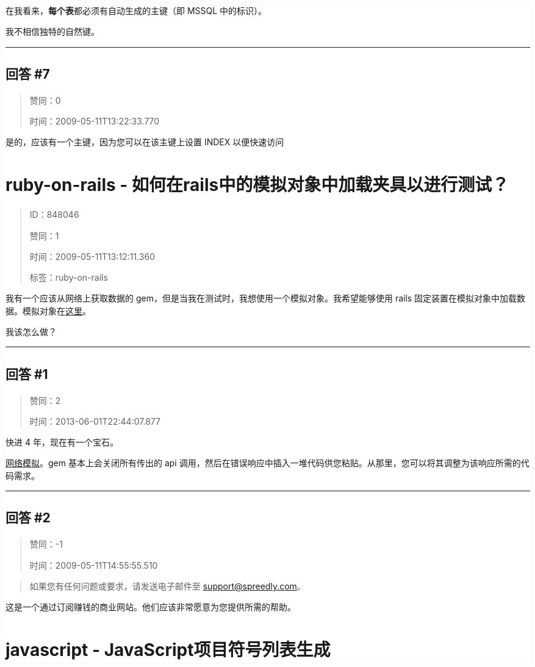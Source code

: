 在我看来，**每个表**都必须有自动生成的主键（即 MSSQL 中的标识）。

我不相信独特的自然键。

* * *

## 回答 #7

> 赞同：0
> 
> 时间：2009-05-11T13:22:33.770

是的，应该有一个主键，因为您可以在该主键上设置 INDEX 以便快速访问

# ruby-on-rails - 如何在rails中的模拟对象中加载夹具以进行测试？

> ID：848046
> 
> 赞同：1
> 
> 时间：2009-05-11T13:12:11.360
> 
> 标签：ruby-on-rails

我有一个应该从网络上获取数据的 gem，但是当我在测试时，我想使用一个模拟对象。我希望能够使用 rails 固定装置在模拟对象中加载数据。模拟对象在[这里](http://github.com/dsimard/spreedly-gem/blob/eadfbf4afa1d3fb3eae4006bab60a7f320717401/lib/spreedly/mock.rb)。

我该怎么做？

* * *

## 回答 #1

> 赞同：2
> 
> 时间：2013-06-01T22:44:07.877

快进 4 年，现在有一个宝石。

[网络模拟](https://github.com/bblimke/webmock)。gem 基本上会关闭所有传出的 api 调用，然后在错误响应中插入一堆代码供您粘贴。从那里，您可以将其调整为该响应所需的代码需求。

* * *

## 回答 #2

> 赞同：-1
> 
> 时间：2009-05-11T14:55:55.510

> 如果您有任何问题或要求，请发送电子邮件至 support@spreedly.com。

这是一个通过订阅赚钱的商业网站。他们应该非常愿意为您提供所需的帮助。

# javascript - JavaScript项目符号列表生成
